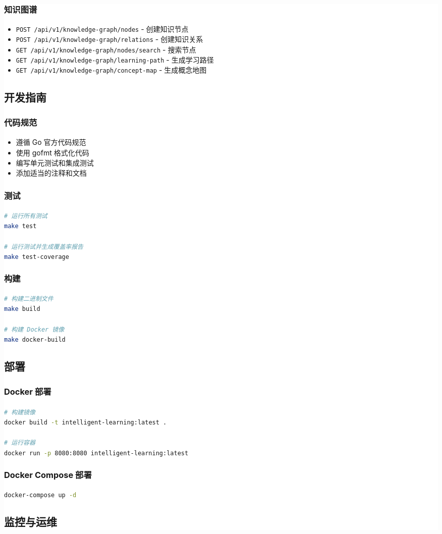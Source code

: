 ### 知识图谱
- `POST /api/v1/knowledge-graph/nodes` - 创建知识节点
- `POST /api/v1/knowledge-graph/relations` - 创建知识关系
- `GET /api/v1/knowledge-graph/nodes/search` - 搜索节点
- `GET /api/v1/knowledge-graph/learning-path` - 生成学习路径
- `GET /api/v1/knowledge-graph/concept-map` - 生成概念地图

## 开发指南

### 代码规范
- 遵循 Go 官方代码规范
- 使用 gofmt 格式化代码
- 编写单元测试和集成测试
- 添加适当的注释和文档

### 测试
```bash
# 运行所有测试
make test

# 运行测试并生成覆盖率报告
make test-coverage
```

### 构建
```bash
# 构建二进制文件
make build

# 构建 Docker 镜像
make docker-build
```

## 部署

### Docker 部署
```bash
# 构建镜像
docker build -t intelligent-learning:latest .

# 运行容器
docker run -p 8080:8080 intelligent-learning:latest
```

### Docker Compose 部署
```bash
docker-compose up -d
```

## 监控与运维
